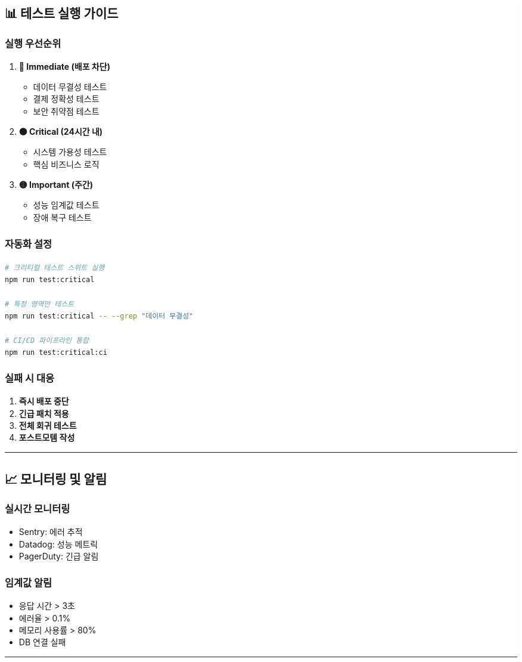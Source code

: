 
## 📊 테스트 실행 가이드

### 실행 우선순위

1. **🔴 Immediate (배포 차단)**
   - 데이터 무결성 테스트
   - 결제 정확성 테스트
   - 보안 취약점 테스트

2. **🟠 Critical (24시간 내)**
   - 시스템 가용성 테스트
   - 핵심 비즈니스 로직

3. **🟡 Important (주간)**
   - 성능 임계값 테스트
   - 장애 복구 테스트

### 자동화 설정

```bash
# 크리티컬 테스트 스위트 실행
npm run test:critical

# 특정 영역만 테스트
npm run test:critical -- --grep "데이터 무결성"

# CI/CD 파이프라인 통합
npm run test:critical:ci
```

### 실패 시 대응

1. **즉시 배포 중단**
2. **긴급 패치 적용**
3. **전체 회귀 테스트**
4. **포스트모템 작성**

---

## 📈 모니터링 및 알림

### 실시간 모니터링
- Sentry: 에러 추적
- Datadog: 성능 메트릭
- PagerDuty: 긴급 알림

### 임계값 알림
- 응답 시간 > 3초
- 에러율 > 0.1%
- 메모리 사용률 > 80%
- DB 연결 실패

---